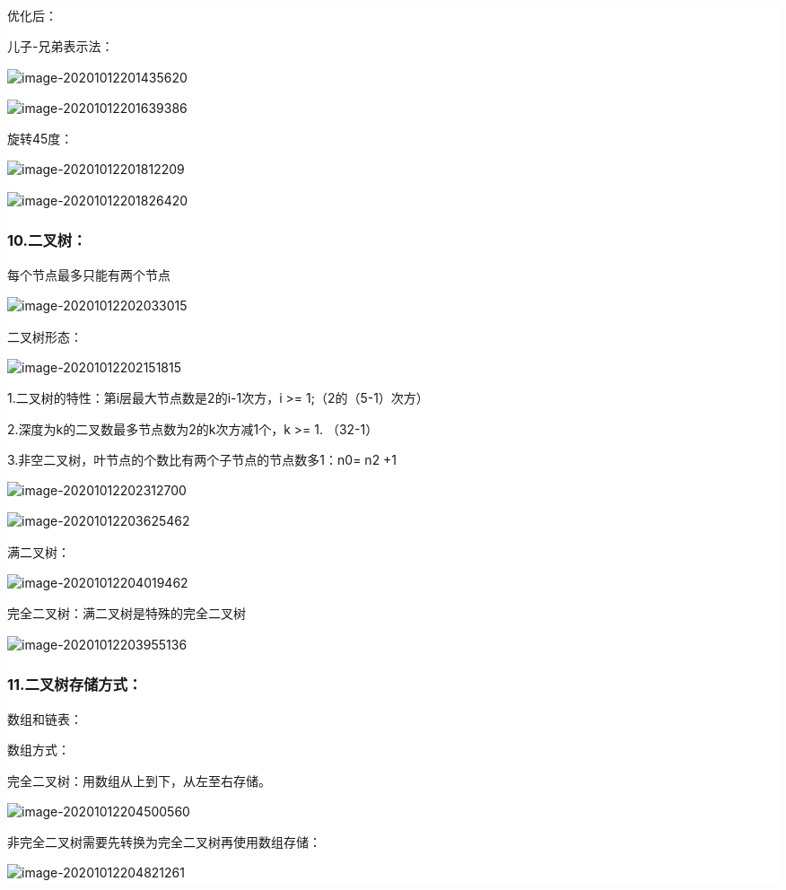 优化后：

儿子-兄弟表示法：

![image-20201012201435620](C:\Users\yokoda\AppData\Roaming\Typora\typora-user-images\image-20201012201435620.png)

![image-20201012201639386](C:\Users\yokoda\AppData\Roaming\Typora\typora-user-images\image-20201012201639386.png)

旋转45度：

![image-20201012201812209](C:\Users\yokoda\AppData\Roaming\Typora\typora-user-images\image-20201012201812209.png)

![image-20201012201826420](C:\Users\yokoda\AppData\Roaming\Typora\typora-user-images\image-20201012201826420.png)

### 10.二叉树：

每个节点最多只能有两个节点

![image-20201012202033015](C:\Users\yokoda\AppData\Roaming\Typora\typora-user-images\image-20201012202033015.png)

二叉树形态：

![image-20201012202151815](C:\Users\yokoda\AppData\Roaming\Typora\typora-user-images\image-20201012202151815.png)

1.二叉树的特性：第i层最大节点数是2的i-1次方，i >= 1;（2的（5-1）次方）

2.深度为k的二叉数最多节点数为2的k次方减1个，k >= 1. （32-1）

3.非空二叉树，叶节点的个数比有两个子节点的节点数多1：n0= n2  +1 

![image-20201012202312700](C:\Users\yokoda\AppData\Roaming\Typora\typora-user-images\image-20201012202312700.png)

![image-20201012203625462](C:\Users\yokoda\AppData\Roaming\Typora\typora-user-images\image-20201012203625462.png)

满二叉树：

![image-20201012204019462](C:\Users\yokoda\AppData\Roaming\Typora\typora-user-images\image-20201012204019462.png)

完全二叉树：满二叉树是特殊的完全二叉树

![image-20201012203955136](C:\Users\yokoda\AppData\Roaming\Typora\typora-user-images\image-20201012203955136.png)

### 11.二叉树存储方式：

数组和链表：

数组方式：

完全二叉树：用数组从上到下，从左至右存储。

![image-20201012204500560](C:\Users\yokoda\AppData\Roaming\Typora\typora-user-images\image-20201012204500560.png)

非完全二叉树需要先转换为完全二叉树再使用数组存储：

![image-20201012204821261](C:\Users\yokoda\AppData\Roaming\Typora\typora-user-images\image-20201012204821261.png)
